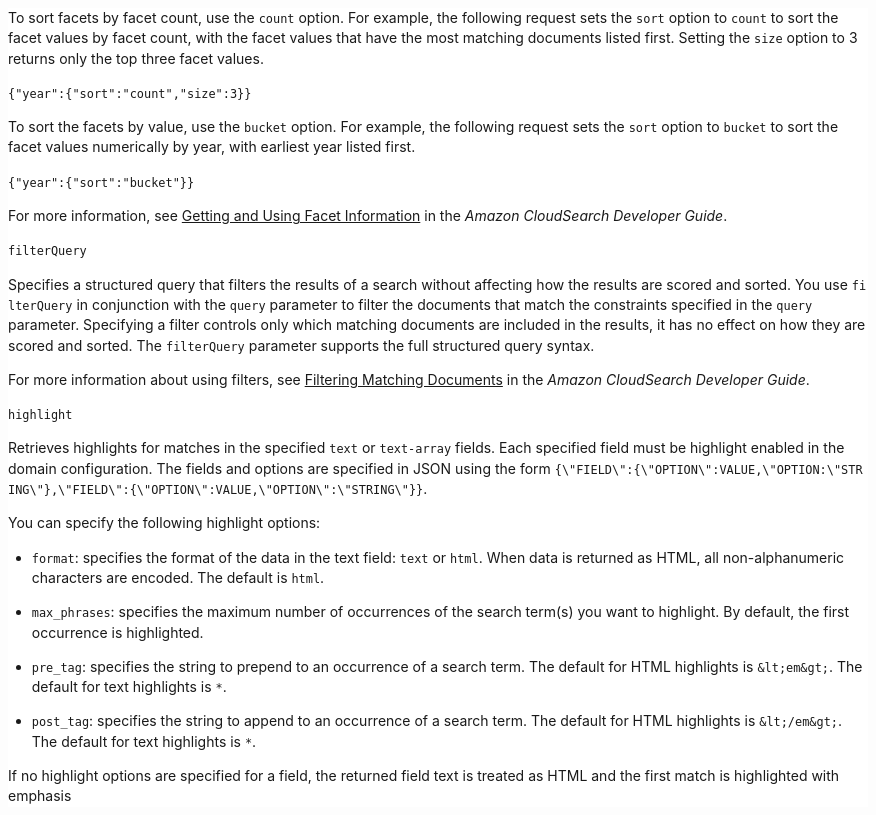 <p>To sort facets by facet count, use the <code>count</code> option. For
example, the following request sets the <code>sort</code> option to
<code>count</code> to sort the facet values by facet count, with the
facet values that have the most matching documents listed first. Setting
the <code>size</code> option to 3 returns only the top three facet
values.</p>
<p><code
style="white-space: pre;">⁠{"year":{"sort":"count","size":3}}⁠</code></p>
<p>To sort the facets by value, use the <code>bucket</code> option. For
example, the following request sets the <code>sort</code> option to
<code>bucket</code> to sort the facet values numerically by year, with
earliest year listed first.</p>
<p><code>{"year":{"sort":"bucket"}}</code></p>
<p>For more information, see <a
href="https://docs.aws.amazon.com/cloudsearch/latest/developerguide/faceting.html">Getting
and Using Facet Information</a> in the <em>Amazon CloudSearch Developer
Guide</em>.</p></td>
</tr>
<tr class="even">
<td><code
id="cloudsearchdomain_search_:_filterQuery">filterQuery</code></td>
<td><p>Specifies a structured query that filters the results of a search
without affecting how the results are scored and sorted. You use
<code>filterQuery</code> in conjunction with the <code>query</code>
parameter to filter the documents that match the constraints specified
in the <code>query</code> parameter. Specifying a filter controls only
which matching documents are included in the results, it has no effect
on how they are scored and sorted. The <code>filterQuery</code>
parameter supports the full structured query syntax.</p>
<p>For more information about using filters, see <a
href="https://docs.aws.amazon.com/cloudsearch/latest/developerguide/filtering-results.html">Filtering
Matching Documents</a> in the <em>Amazon CloudSearch Developer
Guide</em>.</p></td>
</tr>
<tr class="odd">
<td><code
id="cloudsearchdomain_search_:_highlight">highlight</code></td>
<td><p>Retrieves highlights for matches in the specified
<code>text</code> or <code>text-array</code> fields. Each specified
field must be highlight enabled in the domain configuration. The fields
and options are specified in JSON using the form <code
style="white-space: pre;">⁠{\"FIELD\":{\"OPTION\":VALUE,\"OPTION:\"STRING\"},\"FIELD\":{\"OPTION\":VALUE,\"OPTION\":\"STRING\"}}⁠</code>.</p>
<p>You can specify the following highlight options:</p>
<ul>
<li><p><code>format</code>: specifies the format of the data in the text
field: <code>text</code> or <code>html</code>. When data is returned as
HTML, all non-alphanumeric characters are encoded. The default is
<code>html</code>.</p></li>
<li><p><code>max_phrases</code>: specifies the maximum number of
occurrences of the search term(s) you want to highlight. By default, the
first occurrence is highlighted.</p></li>
<li><p><code>pre_tag</code>: specifies the string to prepend to an
occurrence of a search term. The default for HTML highlights is <code
style="white-space: pre;">⁠&amp;lt;em&amp;gt;⁠</code>. The default for
text highlights is <code>*</code>.</p></li>
<li><p><code>post_tag</code>: specifies the string to append to an
occurrence of a search term. The default for HTML highlights is <code
style="white-space: pre;">⁠&amp;lt;/em&amp;gt;⁠</code>. The default for
text highlights is <code>*</code>.</p></li>
</ul>
<p>If no highlight options are specified for a field, the returned field
text is treated as HTML and the first match is highlighted with emphasis